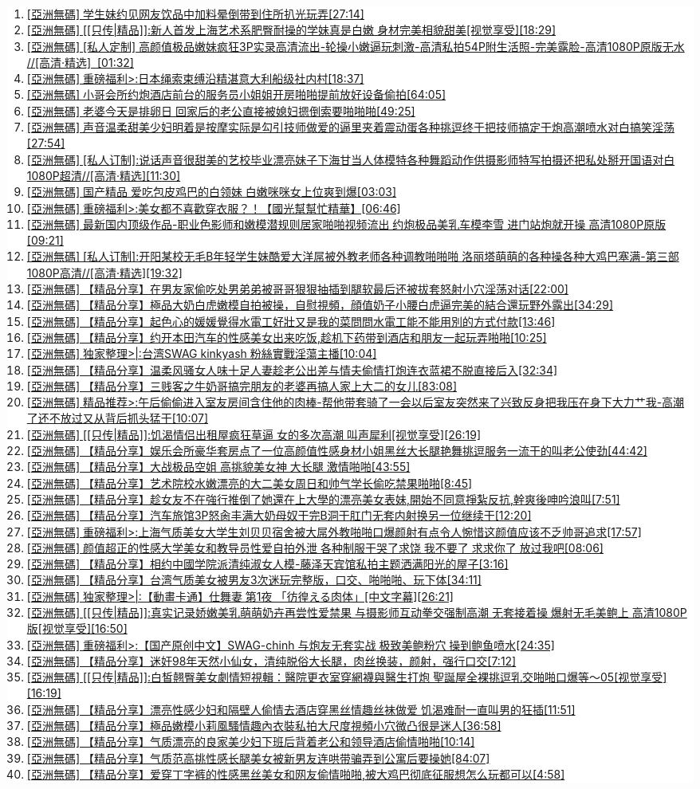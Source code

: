 1. [ [亞洲無碼] 学生妹约见网友饮品中加料晕倒带到住所扒光玩弄[27:14] ]( https://www.99a72.com/embed/127040)
1. [ [亞洲無碼] [[只传|精品]]:新人首发上海艺术系肥臀耐操的学妹真是白嫩 身材完美相貌甜美[视觉享受][18:29] ]( https://yaoshe144.com/embed/13697)
1. [ [亞洲無碼] [私人定制] 高颜值极品嫩妹疯狂3P实录高清流出-轮操小嫩逼玩刺激-高清私拍54P附生活照-完美露脸-高清1080P原版无水 //[高清·精选]&nbsp; [01:32] ]( https://baiduyunkan.com/embed/2132268ec6e3b395b69ca6722d16c24a57701?id=6880)
1. [ [亞洲無碼] 重磅福利&gt;:日本绳索束缚沿精湛意大利船级社内村[18:37] ]( https://jjd12.xyz/embed/9543)
1. [ [亞洲無碼] 小哥会所约炮酒店前台的服务员小姐姐开房啪啪提前放好设备偷拍[64:05] ]( http://111.thumbfox.com/embed/52056/)
1. [ [亞洲無碼] 老婆今天是排卵日 回家后的老公直接被媳妇摁倒索要啪啪啪[49:25] ]( http://333.thumbfox.com/embed/14183/)
1. [ [亞洲無碼] 声音温柔甜美少妇明着是按摩实际是勾引技师做爱的逼里夹着震动蛋各种挑逗终于把技师搞定干炮高潮喷水对白搞笑淫荡[27:54] ]( http://333.thumbfox.com/embed/14200/)
1. [ [亞洲無碼] [私人订制]:说话声音很甜美的艺校毕业漂亮妹子下海甘当人体模特各种舞蹈动作供摄影师特写拍摄还把私处掰开国语对白1080P超清//[高清·精选][11:30] ]( https://yuese121.com/embed/7757)
1. [ [亞洲無碼] 国产精品 爱吃包皮鸡巴的白领妹 白嫩咪咪女上位爽到爆[03:03] ]( http://111.thumbfox.com/embed/45578/)
1. [ [亞洲無碼] 重磅福利&gt;:美女都不喜歡穿衣服？！【國光幫幫忙精華】[06:46] ]( https://jjd12.xyz/embed/15601)
1. [ [亞洲無碼] 最新国内顶级作品-职业色影师和嫩模潜规则居家啪啪视频流出 约炮极品美乳车模李雪 进门站炮就开操 高清1080P原版[09:21] ]( http://333.thumbfox.com/embed/14184/)
1. [ [亞洲無碼] [私人订制]:开阳某校无毛B年轻学生妹酷爱大洋屌被外教老师各种调教啪啪啪 洛丽塔萌萌的各种操各种大鸡巴塞满-第三部1080P高清//[高清·精选][19:32] ]( https://yuese121.com/embed/38165)
1. [ [亞洲無碼] 【精品分享】在男友家偷吃处男弟弟被哥哥狠狠抽插到腿软最后还被拔套怒射小穴淫荡对话[22:00] ]( https://oose031.com/play/video.php?id=63)
1. [ [亞洲無碼] 【精品分享】極品大奶白虎嫩模自拍被操，自慰視頻，顔值奶子小腰白虎逼完美的結合還玩野外露出[34:29] ]( https://oose031.com/play/video.php?id=47)
1. [ [亞洲無碼] 【精品分享】起色心的媛媛覺得水電工好壯又是我的菜問問水電工能不能用別的方式付款[13:46] ]( https://oose031.com/play/video.php?id=49)
1. [ [亞洲無碼] 【精品分享】约开本田汽车的性感美女出来吃饭,趁机下药带到酒店和朋友一起玩弄啪啪[10:25] ]( https://oose031.com/play/video.php?id=64)
1. [ [亞洲無碼] 独家整理&gt;|:台湾SWAG kinkyash 粉絲實戰淫蕩主播[10:04] ]( https://ppx237.com/embed/47630)
1. [ [亞洲無碼] 【精品分享】温柔风骚女人味十足人妻趁老公出差与情夫偷情打炮连衣蓝裙不脱直接后入[32:34] ]( https://oose031.com/play/video.php?id=65)
1. [ [亞洲無碼] 【精品分享】三贱客之牛奶哥搞完朋友的老婆再搞人家上大二的女儿[83:08] ]( https://oose031.com/play/video.php?id=40)
1. [ [亞洲無碼] 精品推荐&gt;:午后偷偷进入室友房间含住他的肉棒-帮他带套骑了一会以后室友突然来了兴致反身把我压在身下大力艹我-高潮了还不放过又从背后抓头猛干[10:07] ]( https://xxhu87.com/embed/7537)
1. [ [亞洲無碼] [[只传|精品]]:饥渴情侣出租屋疯狂草逼 女的多次高潮 叫声犀利[视觉享受][26:19] ]( https://yaoshe144.com/embed/10062)
1. [ [亞洲無碼] 【精品分享】娱乐会所豪华套房点了一位高颜值性感身材小姐黑丝大长腿艳舞挑逗服务一流干的叫老公使劲[44:42] ]( https://oose031.com/play/video.php?id=66)
1. [ [亞洲無碼] 【精品分享】大战极品空姐 高挑貌美女神 大长腿 激情啪啪[43:55] ]( https://www.888dav.com/vod/175318/)
1. [ [亞洲無碼] 【精品分享】艺术院校水嫩漂亮的大二美女周日和帅气学长偷吃禁果啪啪[8:45] ]( https://oose031.com/play/video.php?id=39)
1. [ [亞洲無碼] 【精品分享】趁女友不在強行推倒了她還在上大學的漂亮美女表妹,開始不同意掙紮反抗,幹爽後呻吟浪叫[7:51] ]( https://oose031.com/play/video.php?id=45)
1. [ [亞洲無碼] 【精品分享】汽车旅馆3P怒肏丰满大奶母奴干完B洞干肛门无套内射换另一位继续干[12:20] ]( https://oose031.com/play/video.php?id=44)
1. [ [亞洲無碼] 重磅福利&gt;:上海气质美女大学生刘贝贝宿舍被大屌外教啪啪口爆颜射有点令人惋惜这颜值应该不乏帅哥追求[17:57] ]( https://jjd12.xyz/embed/5217)
1. [ [亞洲無碼] 颜值超正的性感大学美女和教导员性爱自拍外泄 各种制服干哭了求饶 我不要了 求求你了 放过我吧[08:06] ]( http://111.thumbfox.com/embed/51487/)
1. [ [亞洲無碼] 【精品分享】相约中國学院派清纯淑女人模-藤泽天宾馆私拍主题洒满阳光的屋子[3:16] ]( https://oose031.com/play/video.php?id=41)
1. [ [亞洲無碼] 【精品分享】台湾气质美女被男友3次迷玩完整版，口交、啪啪啪、玩下体[34:11] ]( https://oose031.com/play/video.php?id=54)
1. [ [亞洲無碼] 独家整理&gt;|:【動畫卡通】仕舞妻 第1夜 「彷徨える肉体」[中文字幕][26:21] ]( https://ppx237.com/embed/36997)
1. [ [亞洲無碼] [[只传|精品]]:真实记录娇嫩美乳萌萌奶卉再尝性爱禁果 与摄影师互动拳交强制高潮 无套接着操 爆射无毛美鲍上 高清1080P版[视觉享受][16:50] ]( https://yaoshe144.com/embed/20174)
1. [ [亞洲無碼] 重磅福利&gt;:【国产原创中文】SWAG-chinh 与炮友无套实战 极致美鲍粉穴 操到鲍鱼喷水[24:35] ]( https://hctv23.xyz/embed/14895)
1. [ [亞洲無碼] 【精品分享】迷奸98年天然小仙女，清纯脱俗大长腿，肉丝换装，颜射，强行口交[7:12] ]( https://oose031.com/play/video.php?id=51)
1. [ [亞洲無碼] [[只传|精品]]:白皙翹臀美女劇情短視輯：醫院更衣室穿網襪與醫生打炮 聖誕屋全裸挑逗乳交啪啪口爆等～05[视觉享受][16:19] ]( https://yaoshe144.com/embed/33157)
1. [ [亞洲無碼] 【精品分享】漂亮性感少妇和隔壁人偷情去酒店穿黑丝情趣丝袜做爱 饥渴难耐一直叫男的狂插[11:51] ]( https://oose031.com/play/video.php?id=58)
1. [ [亞洲無碼] 【精品分享】極品嫩模小莉風騷情趣內衣裝私拍大尺度視頻小穴微凸很是迷人[36:58] ]( https://oose031.com/play/video.php?id=46)
1. [ [亞洲無碼] 【精品分享】气质漂亮的良家美少妇下班后背着老公和领导酒店偷情啪啪[10:14] ]( https://oose031.com/play/video.php?id=60)
1. [ [亞洲無碼] 【精品分享】气质范高挑性感长腿美女被新男友连哄带骗弄到公寓后要操她[84:07] ]( https://oose031.com/play/video.php?id=59)
1. [ [亞洲無碼] 【精品分享】爱穿丁字裤的性感黑丝美女和网友偷情啪啪,被大鸡巴彻底征服想怎么玩都可以[4:58] ]( https://oose031.com/play/video.php?id=50)
